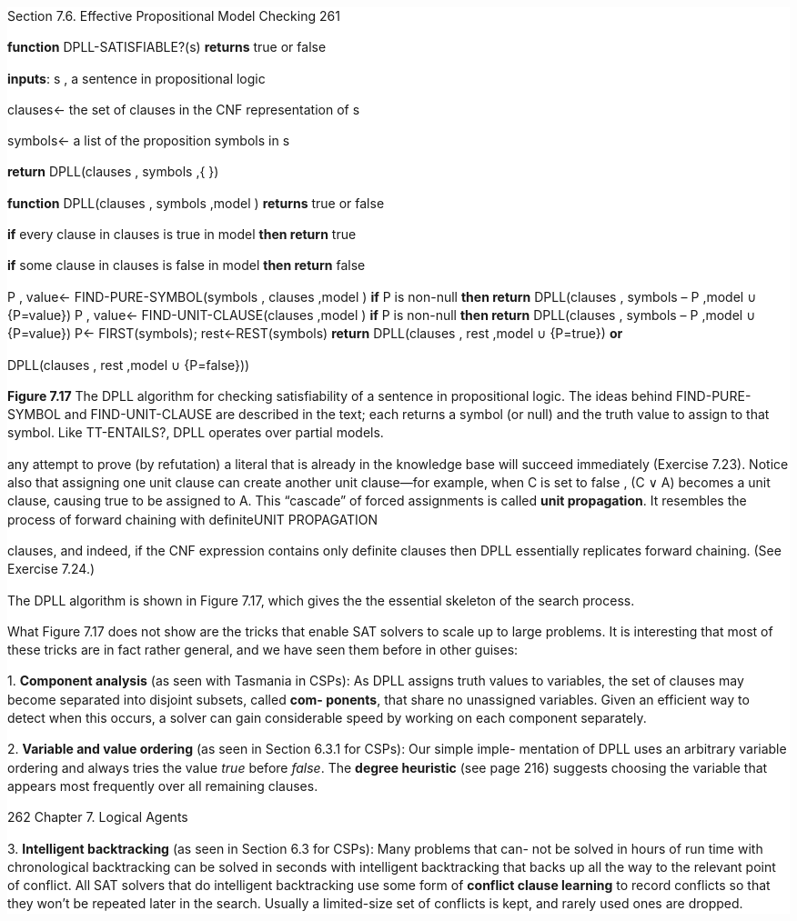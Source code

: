 Section 7.6. Effective Propositional Model Checking 261

**function** DPLL-SATISFIABLE?(s) **returns** true or false

**inputs**: s , a sentence in propositional logic

clauses← the set of clauses in the CNF representation of s

symbols← a list of the proposition symbols in s

**return** DPLL(clauses , symbols ,{ })

**function** DPLL(clauses , symbols ,model ) **returns** true or false

**if** every clause in clauses is true in model **then return** true

**if** some clause in clauses is false in model **then return** false

P , value← FIND-PURE-SYMBOL(symbols , clauses ,model ) **if** P is non-null **then return** DPLL(clauses , symbols – P ,model ∪ {P=value}) P , value← FIND-UNIT-CLAUSE(clauses ,model ) **if** P is non-null **then return** DPLL(clauses , symbols – P ,model ∪ {P=value}) P← FIRST(symbols); rest←REST(symbols) **return** DPLL(clauses , rest ,model ∪ {P=true}) **or**

DPLL(clauses , rest ,model ∪ {P=false}))

**Figure 7.17** The DPLL algorithm for checking satisfiability of a sentence in propositional logic. The ideas behind FIND-PURE-SYMBOL and FIND-UNIT-CLAUSE are described in the text; each returns a symbol (or null) and the truth value to assign to that symbol. Like TT-ENTAILS?, DPLL operates over partial models.

any attempt to prove (by refutation) a literal that is already in the knowledge base will succeed immediately (Exercise 7.23). Notice also that assigning one unit clause can create another unit clause—for example, when C is set to false , (C ∨ A) becomes a unit clause, causing true to be assigned to A. This “cascade” of forced assignments is called **unit propagation**. It resembles the process of forward chaining with definiteUNIT PROPAGATION

clauses, and indeed, if the CNF expression contains only definite clauses then DPLL essentially replicates forward chaining. (See Exercise 7.24.)

The DPLL algorithm is shown in Figure 7.17, which gives the the essential skeleton of the search process.

What Figure 7.17 does not show are the tricks that enable SAT solvers to scale up to large problems. It is interesting that most of these tricks are in fact rather general, and we have seen them before in other guises:

1\. **Component analysis** (as seen with Tasmania in CSPs): As DPLL assigns truth values to variables, the set of clauses may become separated into disjoint subsets, called **com- ponents**, that share no unassigned variables. Given an efficient way to detect when this occurs, a solver can gain considerable speed by working on each component separately.

2\. **Variable and value ordering** (as seen in Section 6.3.1 for CSPs): Our simple imple- mentation of DPLL uses an arbitrary variable ordering and always tries the value _true_ before _false_. The **degree heuristic** (see page 216) suggests choosing the variable that appears most frequently over all remaining clauses.  

262 Chapter 7. Logical Agents

3\. **Intelligent backtracking** (as seen in Section 6.3 for CSPs): Many problems that can- not be solved in hours of run time with chronological backtracking can be solved in seconds with intelligent backtracking that backs up all the way to the relevant point of conflict. All SAT solvers that do intelligent backtracking use some form of **conflict clause learning** to record conflicts so that they won’t be repeated later in the search. Usually a limited-size set of conflicts is kept, and rarely used ones are dropped.
